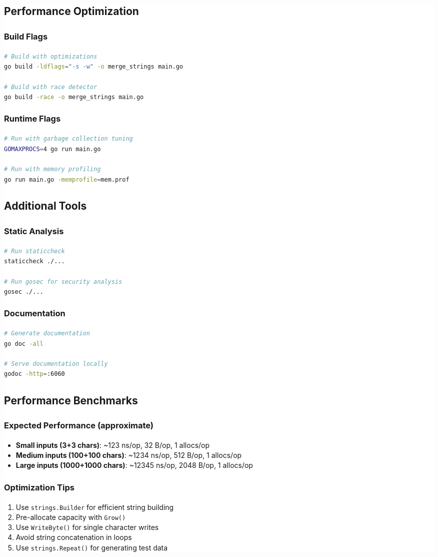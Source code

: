## Performance Optimization

### Build Flags
```bash
# Build with optimizations
go build -ldflags="-s -w" -o merge_strings main.go

# Build with race detector
go build -race -o merge_strings main.go
```

### Runtime Flags
```bash
# Run with garbage collection tuning
GOMAXPROCS=4 go run main.go

# Run with memory profiling
go run main.go -memprofile=mem.prof
```

## Additional Tools

### Static Analysis
```bash
# Run staticcheck
staticcheck ./...

# Run gosec for security analysis
gosec ./...
```

### Documentation
```bash
# Generate documentation
go doc -all

# Serve documentation locally
godoc -http=:6060
```

## Performance Benchmarks

### Expected Performance (approximate)
- **Small inputs (3+3 chars)**: ~123 ns/op, 32 B/op, 1 allocs/op
- **Medium inputs (100+100 chars)**: ~1234 ns/op, 512 B/op, 1 allocs/op
- **Large inputs (1000+1000 chars)**: ~12345 ns/op, 2048 B/op, 1 allocs/op

### Optimization Tips
1. Use `strings.Builder` for efficient string building
2. Pre-allocate capacity with `Grow()`
3. Use `WriteByte()` for single character writes
4. Avoid string concatenation in loops
5. Use `strings.Repeat()` for generating test data
